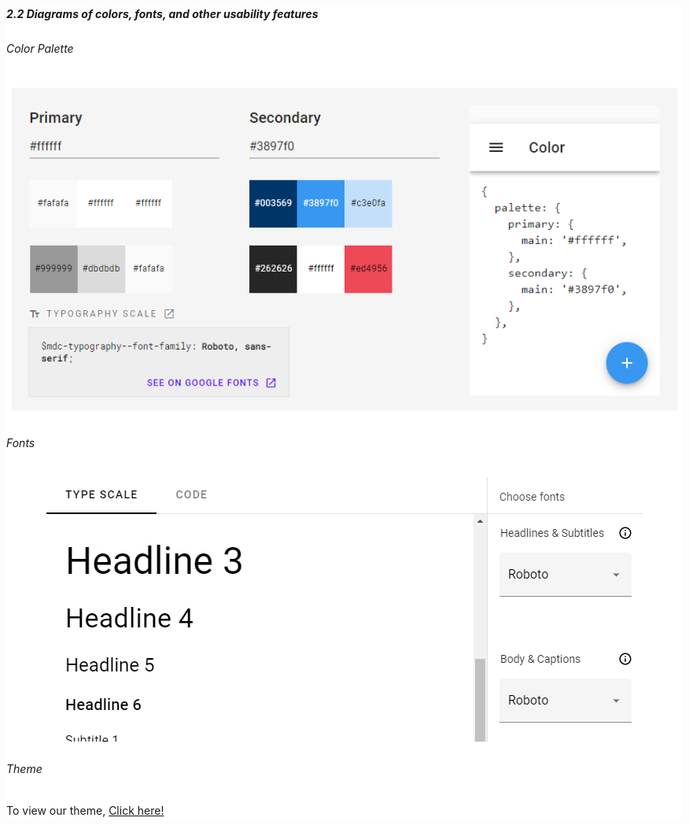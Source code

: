 ##### 2.2 Diagrams of colors, fonts, and other usability features

###### Color Palette
<p align="center"><a href=""><img src="/images/reports_sprint3_ux_task_2a.png" alt="project management task 1.4." max-height=400px width=auto></a></p>

###### Fonts
<p align="center"><a href=""><img src="/images/reports_sprint3_ux_task_2b.png" alt="project management task 1.4." max-height=300px width=auto></a></p>

###### Theme
To view our theme, [Click here!](https://satisfying-innovative-myth.glitch.me/)